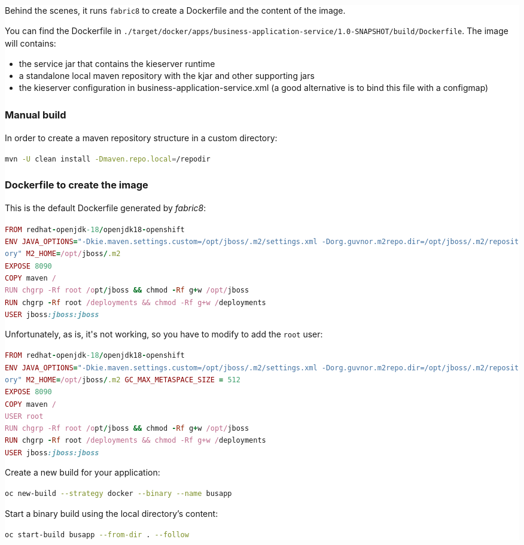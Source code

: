 Behind the scenes, it runs `fabric8` to create a Dockerfile and the content of the image.

You can find the Dockerfile in `./target/docker/apps/business-application-service/1.0-SNAPSHOT/build/Dockerfile`.
The image will contains:

- the service jar that contains the kieserver runtime
- a standalone local maven repository with the kjar and other supporting jars
- the kieserver configuration in business-application-service.xml (a good alternative is to bind this file with a configmap)

### Manual build

In order to create a maven repository structure in a custom directory:

```sh
mvn -U clean install -Dmaven.repo.local=/repodir
```


### Dockerfile to create the image

This is the default Dockerfile generated by *fabric8*:

```ruby
FROM redhat-openjdk-18/openjdk18-openshift
ENV JAVA_OPTIONS="-Dkie.maven.settings.custom=/opt/jboss/.m2/settings.xml -Dorg.guvnor.m2repo.dir=/opt/jboss/.m2/repository" M2_HOME=/opt/jboss/.m2
EXPOSE 8090
COPY maven /
RUN chgrp -Rf root /opt/jboss && chmod -Rf g+w /opt/jboss
RUN chgrp -Rf root /deployments && chmod -Rf g+w /deployments
USER jboss:jboss:jboss
```

Unfortunately, as is, it's not working, so you have to modify to add the `root` user:

```ruby
FROM redhat-openjdk-18/openjdk18-openshift
ENV JAVA_OPTIONS="-Dkie.maven.settings.custom=/opt/jboss/.m2/settings.xml -Dorg.guvnor.m2repo.dir=/opt/jboss/.m2/repository" M2_HOME=/opt/jboss/.m2 GC_MAX_METASPACE_SIZE = 512
EXPOSE 8090
COPY maven /
USER root
RUN chgrp -Rf root /opt/jboss && chmod -Rf g+w /opt/jboss
RUN chgrp -Rf root /deployments && chmod -Rf g+w /deployments
USER jboss:jboss:jboss
```

Create a new build for your application:

```sh
oc new-build --strategy docker --binary --name busapp
```

Start a binary build using the local directory’s content:

```bash
oc start-build busapp --from-dir . --follow
```
